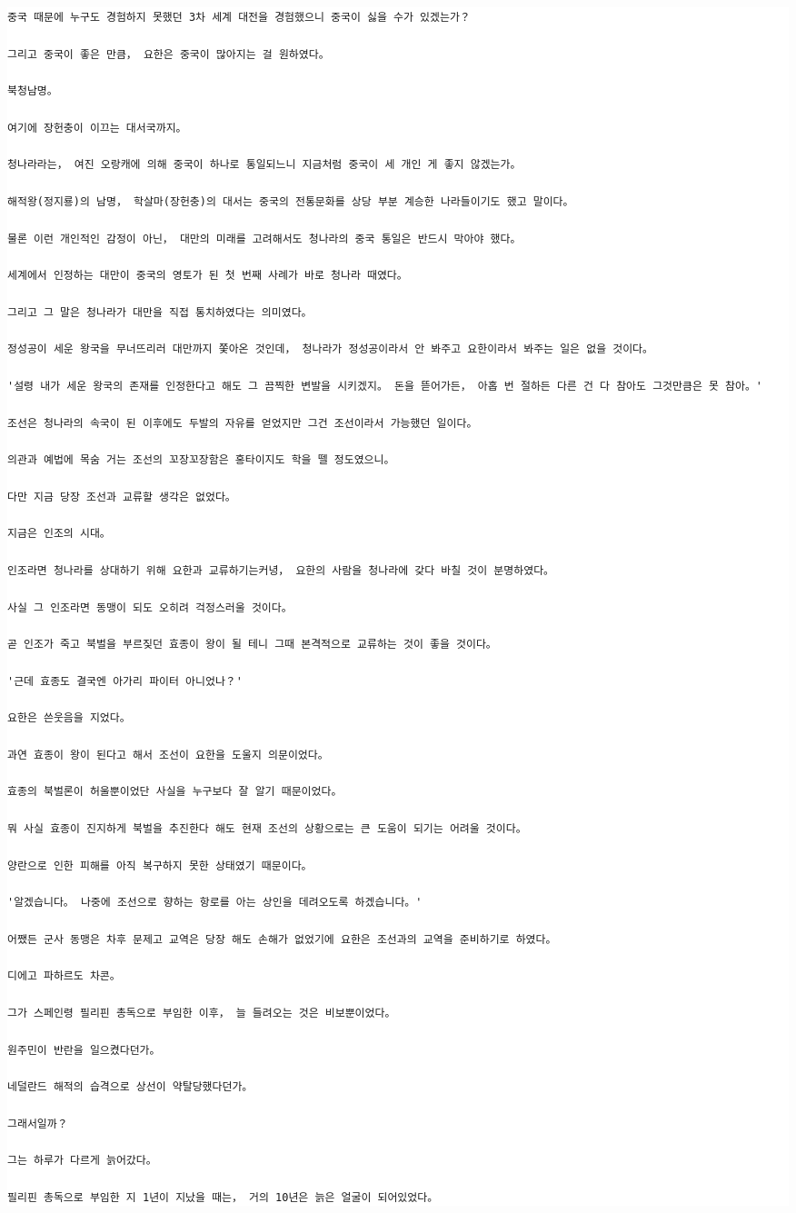 	중국 때문에 누구도 경험하지 못했던 3차 세계 대전을 경험했으니 중국이 싫을 수가 있겠는가？

	그리고 중국이 좋은 만큼， 요한은 중국이 많아지는 걸 원하였다。

	북청남명。

	여기에 장헌충이 이끄는 대서국까지。

	청나라라는， 여진 오랑캐에 의해 중국이 하나로 통일되느니 지금처럼 중국이 세 개인 게 좋지 않겠는가。

	해적왕(정지룡)의 남명， 학살마(장헌충)의 대서는 중국의 전통문화를 상당 부분 계승한 나라들이기도 했고 말이다。

	물론 이런 개인적인 감정이 아닌， 대만의 미래를 고려해서도 청나라의 중국 통일은 반드시 막아야 했다。

	세계에서 인정하는 대만이 중국의 영토가 된 첫 번째 사례가 바로 청나라 때였다。

	그리고 그 말은 청나라가 대만을 직접 통치하였다는 의미였다。

	정성공이 세운 왕국을 무너뜨리러 대만까지 쫓아온 것인데， 청나라가 정성공이라서 안 봐주고 요한이라서 봐주는 일은 없을 것이다。

	'설령 내가 세운 왕국의 존재를 인정한다고 해도 그 끔찍한 변발을 시키겠지。 돈을 뜯어가든， 아홉 번 절하든 다른 건 다 참아도 그것만큼은 못 참아。'

	조선은 청나라의 속국이 된 이후에도 두발의 자유를 얻었지만 그건 조선이라서 가능했던 일이다。

	의관과 예법에 목숨 거는 조선의 꼬장꼬장함은 홍타이지도 학을 뗄 정도였으니。

	다만 지금 당장 조선과 교류할 생각은 없었다。

	지금은 인조의 시대。

	인조라면 청나라를 상대하기 위해 요한과 교류하기는커녕， 요한의 사람을 청나라에 갖다 바칠 것이 분명하였다。

	사실 그 인조라면 동맹이 되도 오히려 걱정스러울 것이다。

	곧 인조가 죽고 북벌을 부르짖던 효종이 왕이 될 테니 그때 본격적으로 교류하는 것이 좋을 것이다。

	'근데 효종도 결국엔 아가리 파이터 아니었나？'

	요한은 쓴웃음을 지었다。

	과연 효종이 왕이 된다고 해서 조선이 요한을 도울지 의문이었다。

	효종의 북벌론이 허울뿐이었단 사실을 누구보다 잘 알기 때문이었다。

	뭐 사실 효종이 진지하게 북벌을 추진한다 해도 현재 조선의 상황으로는 큰 도움이 되기는 어려울 것이다。

	양란으로 인한 피해를 아직 복구하지 못한 상태였기 때문이다。

	'알겠습니다。 나중에 조선으로 향하는 항로를 아는 상인을 데려오도록 하겠습니다。'

	어쨌든 군사 동맹은 차후 문제고 교역은 당장 해도 손해가 없었기에 요한은 조선과의 교역을 준비하기로 하였다。

	디에고 파하르도 차콘。

	그가 스페인령 필리핀 총독으로 부임한 이후， 늘 들려오는 것은 비보뿐이었다。

	원주민이 반란을 일으켰다던가。

	네덜란드 해적의 습격으로 상선이 약탈당했다던가。

	그래서일까？

	그는 하루가 다르게 늙어갔다。

	필리핀 총독으로 부임한 지 1년이 지났을 때는， 거의 10년은 늙은 얼굴이 되어있었다。
